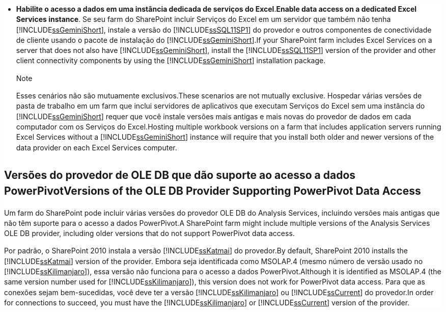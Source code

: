 -   <span data-ttu-id="7a4a1-110">**Habilite o acesso a dados em uma instância dedicada de serviços do Excel**.</span><span class="sxs-lookup"><span data-stu-id="7a4a1-110">**Enable data access on a dedicated Excel Services instance**.</span></span> <span data-ttu-id="7a4a1-111">Se seu farm do SharePoint incluir Serviços do Excel em um servidor que também não tenha [!INCLUDE[ssGeminiShort](../../includes/ssgeminishort-md.md)], instale a versão do [!INCLUDE[ssSQL11SP1](../../includes/sssql11sp1-md.md)] do provedor e outros componentes de conectividade de cliente usando o pacote de instalação do [!INCLUDE[ssGeminiShort](../../includes/ssgeminishort-md.md)].</span><span class="sxs-lookup"><span data-stu-id="7a4a1-111">If your SharePoint farm includes Excel Services on a server that does not also have [!INCLUDE[ssGeminiShort](../../includes/ssgeminishort-md.md)], install the [!INCLUDE[ssSQL11SP1](../../includes/sssql11sp1-md.md)] version of the provider and other client connectivity components by using the [!INCLUDE[ssGeminiShort](../../includes/ssgeminishort-md.md)] installation package.</span></span>  
  
    > [!NOTE]  
    >  <span data-ttu-id="7a4a1-112">Esses cenários não são mutuamente exclusivos.</span><span class="sxs-lookup"><span data-stu-id="7a4a1-112">These scenarios are not mutually exclusive.</span></span> <span data-ttu-id="7a4a1-113">Hospedar várias versões de pasta de trabalho em um farm que inclui servidores de aplicativos que executam Serviços do Excel sem uma instância do [!INCLUDE[ssGeminiShort](../../includes/ssgeminishort-md.md)] requer que você instale versões mais antigas e mais novas do provedor de dados em cada computador com os Serviços do Excel.</span><span class="sxs-lookup"><span data-stu-id="7a4a1-113">Hosting multiple workbook versions on a farm that includes application servers running Excel Services without a [!INCLUDE[ssGeminiShort](../../includes/ssgeminishort-md.md)] instance will require that you install both older and newer versions of the data provider on each Excel Services computer.</span></span>  
  
  
##  <a name="versions-of-the-ole-db-provider-supporting-powerpivot-data-access"></a><a name="bkmk_vers"></a><span data-ttu-id="7a4a1-114">Versões do provedor de OLE DB que dão suporte ao acesso a dados PowerPivot</span><span class="sxs-lookup"><span data-stu-id="7a4a1-114">Versions of the OLE DB Provider Supporting PowerPivot Data Access</span></span>  
 <span data-ttu-id="7a4a1-115">Um farm do SharePoint pode incluir várias versões do provedor OLE DB do Analysis Services, incluindo versões mais antigas que não têm suporte para o acesso a dados PowerPivot.</span><span class="sxs-lookup"><span data-stu-id="7a4a1-115">A SharePoint farm might include multiple versions of the Analysis Services OLE DB provider, including older versions that do not support PowerPivot data access.</span></span>  
  
 <span data-ttu-id="7a4a1-116">Por padrão, o SharePoint 2010 instala a versão [!INCLUDE[ssKatmai](../../includes/sskatmai-md.md)] do provedor.</span><span class="sxs-lookup"><span data-stu-id="7a4a1-116">By default, SharePoint 2010 installs the [!INCLUDE[ssKatmai](../../includes/sskatmai-md.md)] version of the provider.</span></span> <span data-ttu-id="7a4a1-117">Embora seja identificada como MSOLAP.4 (mesmo número de versão usado no [!INCLUDE[ssKilimanjaro](../../includes/sskilimanjaro-md.md)]), essa versão não funciona para o acesso a dados PowerPivot.</span><span class="sxs-lookup"><span data-stu-id="7a4a1-117">Although it is identified as MSOLAP.4 (the same version number used for [!INCLUDE[ssKilimanjaro](../../includes/sskilimanjaro-md.md)]), this version does not work for PowerPivot data access.</span></span> <span data-ttu-id="7a4a1-118">Para que as conexões sejam bem-sucedidas, você deve ter a versão [!INCLUDE[ssKilimanjaro](../../includes/sskilimanjaro-md.md)] ou [!INCLUDE[ssCurrent](../../includes/sscurrent-md.md)] do provedor.</span><span class="sxs-lookup"><span data-stu-id="7a4a1-118">In order for connections to succeed, you must have the [!INCLUDE[ssKilimanjaro](../../includes/sskilimanjaro-md.md)] or [!INCLUDE[ssCurrent](../../includes/sscurrent-md.md)] version of the provider.</span></span>  
  